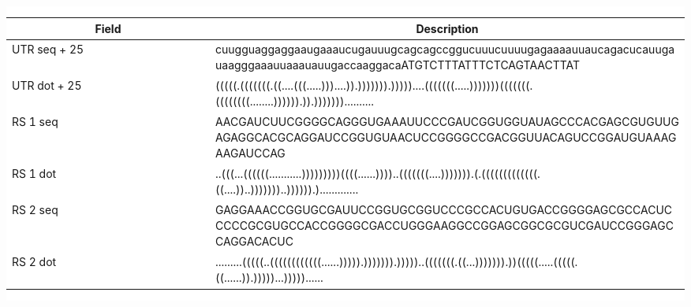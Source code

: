 
<div style="overflow-x:auto;">

<table>
<colgroup>
<col width="30%" />
<col width="70%" />
</colgroup>
<thead>
<tr class="header">
<th>Field</th>
<th>Description</th>
</tr>
</thead>
<tbody>
<tr>
<td markdown="span">UTR seq + 25 </td>
<td markdown="span"> cuugguaggaggaaugaaaucugauuugcagcagccggucuuucuuuugagaaaauuaucagacucauugauaagggaaauuaaauauugaccaaggacaATGTCTTTATTTCTCAGTAACTTAT </td>
</tr>
<tr>
<td markdown="span">UTR dot + 25  </td>
<td markdown="span"> (((((.(((((((.((....(((.....)))....)).))))))).)))))....(((((((.....)))))))(((((((.((((((((........)))))).)).)))))))..........
</td>
</tr>


<tr>
<td markdown="span">RS 1 seq </td>
<td markdown="span"> AACGAUCUUCGGGGCAGGGUGAAAUUCCCGAUCGGUGGUAUAGCCCACGAGCGUGUUGAGAGGCACGCAGGAUCCGGUGUAACUCCGGGGCCGACGGUUACAGUCCGGAUGUAAAGAAGAUCCAG
</td>
</tr>


<tr>
<td markdown="span">RS 1 dot </td>
<td markdown="span"> ..(((...((((((...........)))))))))((((......))))..(((((((....))))))).(.(((((((((((((.((....))..)))))))..)))))).).............
</td>
</tr>


<tr>
<td markdown="span">RS 2 seq </td>
<td markdown="span"> GAGGAAACCGGUGCGAUUCCGGUGCGGUCCCGCCACUGUGACCGGGGAGCGCCACUCCCCCGCGUGCCACCGGGGCGACCUGGGAAGGCCGGAGCGGCGCGUCGAUCCGGGAGCCAGGACACUC
</td>
</tr>


<tr>
<td markdown="span">RS 2 dot </td>
<td markdown="span"> .........(((((..((((((((((((......))))).))))))).)))))..(((((((.((...))))))).))(((((.....(((((.((......)).)))))...)))))......
</td>
</tr>
